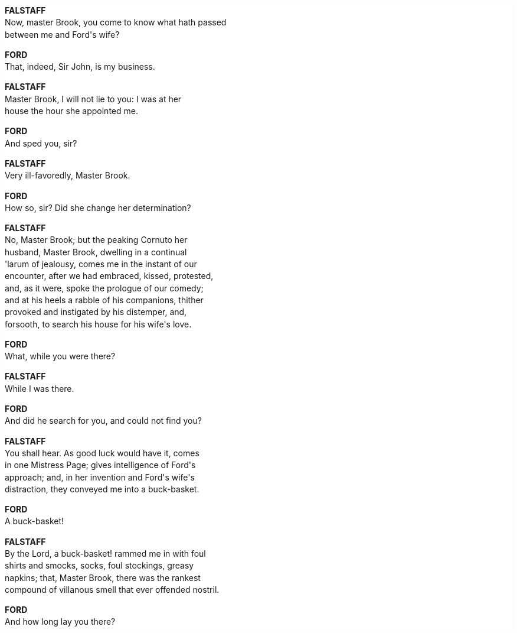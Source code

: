 **FALSTAFF**  
Now, master Brook, you come to know what hath passed  
between me and Ford's wife?

**FORD**  
That, indeed, Sir John, is my business.

**FALSTAFF**  
Master Brook, I will not lie to you: I was at her  
house the hour she appointed me.

**FORD**  
And sped you, sir?

**FALSTAFF**  
Very ill-favoredly, Master Brook.

**FORD**  
How so, sir? Did she change her determination?

**FALSTAFF**  
No, Master Brook; but the peaking Cornuto her  
husband, Master Brook, dwelling in a continual  
'larum of jealousy, comes me in the instant of our  
encounter, after we had embraced, kissed, protested,  
and, as it were, spoke the prologue of our comedy;  
and at his heels a rabble of his companions, thither  
provoked and instigated by his distemper, and,  
forsooth, to search his house for his wife's love.

**FORD**  
What, while you were there?

**FALSTAFF**  
While I was there.

**FORD**  
And did he search for you, and could not find you?

**FALSTAFF**  
You shall hear. As good luck would have it, comes  
in one Mistress Page; gives intelligence of Ford's  
approach; and, in her invention and Ford's wife's  
distraction, they conveyed me into a buck-basket.

**FORD**  
A buck-basket!

**FALSTAFF**  
By the Lord, a buck-basket! rammed me in with foul  
shirts and smocks, socks, foul stockings, greasy  
napkins; that, Master Brook, there was the rankest  
compound of villanous smell that ever offended nostril.

**FORD**  
And how long lay you there?
